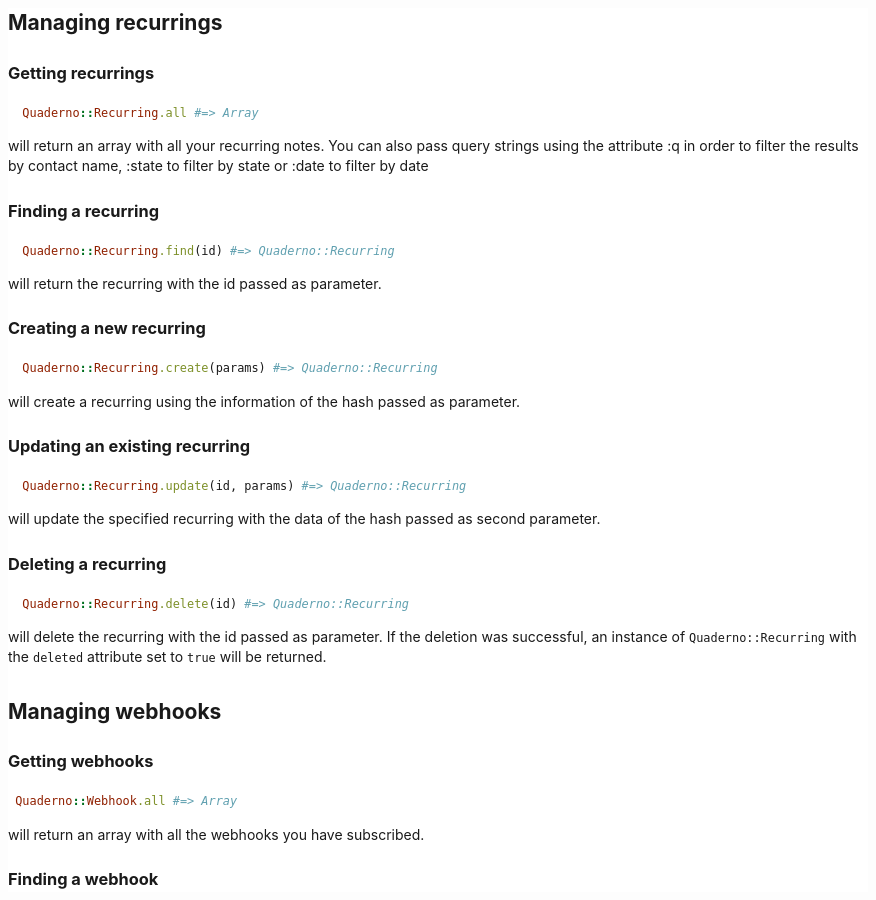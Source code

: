 ## Managing recurrings

### Getting recurrings

```ruby
  Quaderno::Recurring.all #=> Array
```

 will return an array with all your recurring notes. You can also pass query strings using the attribute :q in order to filter the results by contact name, :state to filter by state or :date to filter by date

### Finding a recurring

```ruby
  Quaderno::Recurring.find(id) #=> Quaderno::Recurring
```

will return the recurring with the id passed as parameter.

### Creating a new recurring

```ruby
  Quaderno::Recurring.create(params) #=> Quaderno::Recurring
```

will create a recurring using the information of the hash passed as parameter.

### Updating an existing recurring

```ruby
  Quaderno::Recurring.update(id, params) #=> Quaderno::Recurring
```

will update the specified recurring with the data of the hash passed as second parameter.

### Deleting a recurring

```ruby
  Quaderno::Recurring.delete(id) #=> Quaderno::Recurring
```

will delete the recurring with the id passed as parameter. If the deletion was successful, an instance of `Quaderno::Recurring` with the `deleted` attribute set to `true` will be returned.

## Managing webhooks

### Getting webhooks

```ruby
 Quaderno::Webhook.all #=> Array
```

 will return an array with all the webhooks you have subscribed.

### Finding a webhook

